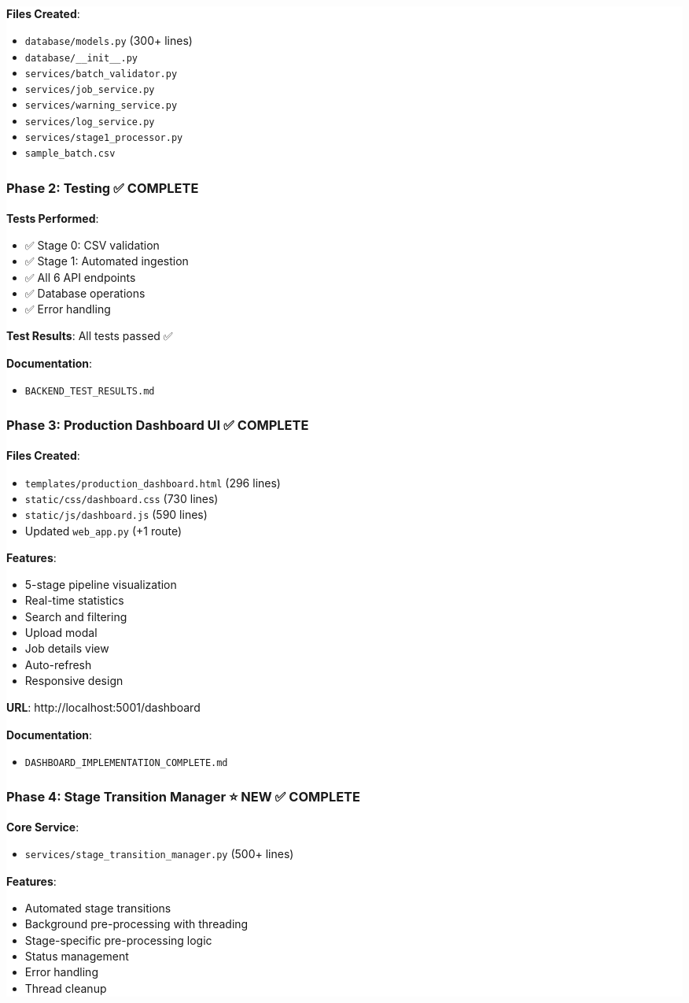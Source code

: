 **Files Created**:
- `database/models.py` (300+ lines)
- `database/__init__.py`
- `services/batch_validator.py`
- `services/job_service.py`
- `services/warning_service.py`
- `services/log_service.py`
- `services/stage1_processor.py`
- `sample_batch.csv`

### **Phase 2: Testing** ✅ COMPLETE

**Tests Performed**:
- ✅ Stage 0: CSV validation
- ✅ Stage 1: Automated ingestion
- ✅ All 6 API endpoints
- ✅ Database operations
- ✅ Error handling

**Test Results**: All tests passed ✅

**Documentation**:
- `BACKEND_TEST_RESULTS.md`

### **Phase 3: Production Dashboard UI** ✅ COMPLETE

**Files Created**:
- `templates/production_dashboard.html` (296 lines)
- `static/css/dashboard.css` (730 lines)
- `static/js/dashboard.js` (590 lines)
- Updated `web_app.py` (+1 route)

**Features**:
- 5-stage pipeline visualization
- Real-time statistics
- Search and filtering
- Upload modal
- Job details view
- Auto-refresh
- Responsive design

**URL**: http://localhost:5001/dashboard

**Documentation**:
- `DASHBOARD_IMPLEMENTATION_COMPLETE.md`

### **Phase 4: Stage Transition Manager** ⭐ NEW ✅ COMPLETE

**Core Service**:
- `services/stage_transition_manager.py` (500+ lines)

**Features**:
- Automated stage transitions
- Background pre-processing with threading
- Stage-specific pre-processing logic
- Status management
- Error handling
- Thread cleanup
